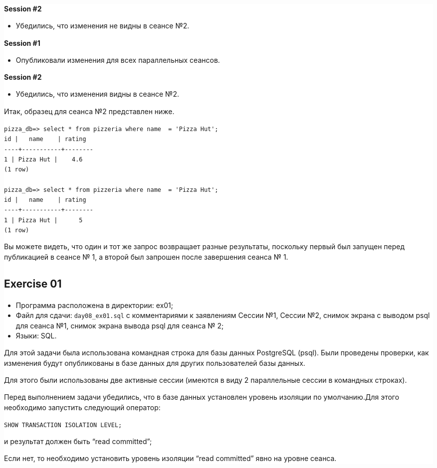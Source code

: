 **Session #2**
- Убедились, что изменения не видны в сеансе №2.

**Session #1**
- Опубликовали изменения для всех параллельных сеансов.

**Session #2**
- Убедились, что изменения видны в сеансе №2.

Итак, образец для сеанса №2 представлен ниже.

    pizza_db=> select * from pizzeria where name  = 'Pizza Hut';
    id |   name    | rating
    ----+-----------+--------
    1 | Pizza Hut |    4.6
    (1 row)

    pizza_db=> select * from pizzeria where name  = 'Pizza Hut';
    id |   name    | rating
    ----+-----------+--------
    1 | Pizza Hut |      5
    (1 row)

Вы можете видеть, что один и тот же запрос возвращает разные результаты, поскольку первый был запущен перед публикацией в сеансе № 1, а второй был запрошен после завершения сеанса № 1.

## Exercise 01

- Программа расположена в директории: ex01;
- Файл для сдачи: `day08_ex01.sql` с комментариями к заявлениям Сессии №1, Сессии №2, снимок экрана с выводом psql для сеанса №1, снимок экрана вывода psql для сеанса № 2;
- Языки: SQL.

Для этой задачи была использована командная строка для базы данных PostgreSQL (psql). Были проведены проверки, как изменения будут опубликованы в базе данных для других пользователей базы данных.

Для этого были использованы две активные сессии (имеются в виду 2 параллельные сессии в командных строках).

Перед выполнением задачи убедились, что в базе данных установлен уровень изоляции по умолчанию.Для этого необходимо запустить следующий оператор:

`SHOW TRANSACTION ISOLATION LEVEL;`

и результат должен быть “read committed”;

Если нет, то необходимо установить уровень изоляции “read committed” явно на уровне сеанса.
